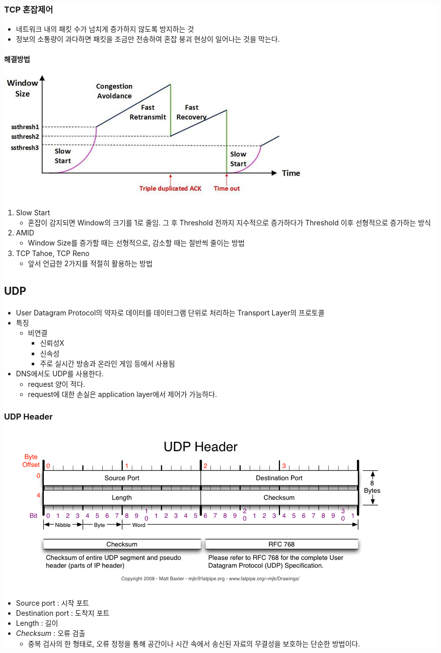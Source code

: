 
### TCP 혼잡제어
- 네트워크 내의 패킷 수가 넘치게 증가하지 않도록 방지하는 것
- 정보의 소통량이 과다하면 패킷을 조금만 전송하여 혼잡 붕괴 현상이 일어나는 것을 막는다.

#### 해결방법
![](img_박유림/congestion_control.png)

1. Slow Start
      - 혼잡이 감지되면 Window의 크기를 1로 줄임. 그 후 Threshold 전까지 지수적으로 증가하다가 Threshold 이후 선형적으로 증가하는 방식
2. AMID
      - Window Size를 증가할 때는 선형적으로, 감소할 때는 절반씩 줄이는 방법
3. TCP Tahoe, TCP Reno
	- 앞서 언급한 2가지를 적절히 활용하는 방법

## UDP
- User Datagram Protocol의 약자로 데이터를 데이터그램 단위로 처리하는 Transport Layer의 프로토콜
- 특징
	- 비연결
        - 신뢰성X
        - 신속성
        - 주로 실시간 방송과 온라인 게임 등에서 사용됨
- DNS에서도 UDP를 사용한다.
	- request 양이 적다.
	- request에 대한 손실은 application layer에서 제어가 가능하다.
### UDP Header
![](img_박유림/udp_header.png)
- Source port : 시작 포트
- Destination port : 도착지 포트
- Length : 길이
- _Checksum_ : 오류 검출
    - 중복 검사의 한 형태로, 오류 정정을 통해 공간이나 시간 속에서 송신된 자료의 무결성을 보호하는 단순한 방법이다.

